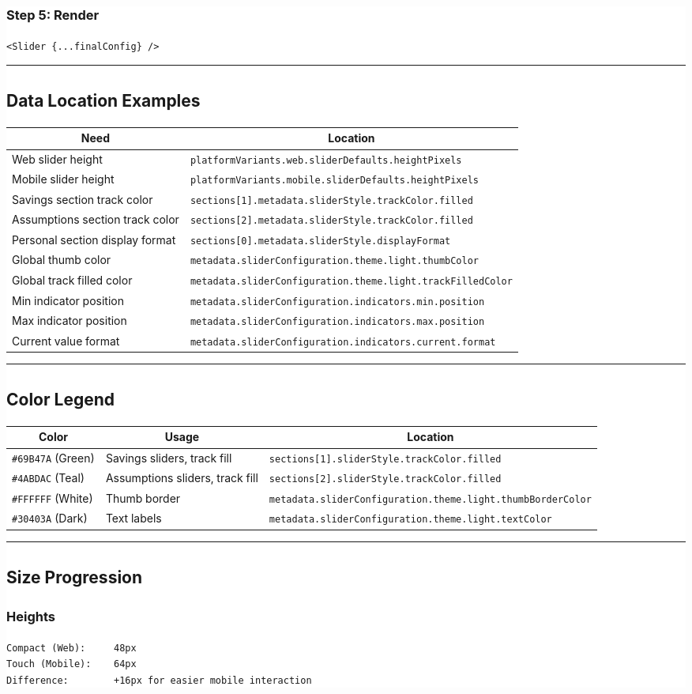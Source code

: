 ### Step 5: Render
```tsx
<Slider {...finalConfig} />
```

---

## Data Location Examples

| Need | Location |
|------|----------|
| Web slider height | `platformVariants.web.sliderDefaults.heightPixels` |
| Mobile slider height | `platformVariants.mobile.sliderDefaults.heightPixels` |
| Savings section track color | `sections[1].metadata.sliderStyle.trackColor.filled` |
| Assumptions section track color | `sections[2].metadata.sliderStyle.trackColor.filled` |
| Personal section display format | `sections[0].metadata.sliderStyle.displayFormat` |
| Global thumb color | `metadata.sliderConfiguration.theme.light.thumbColor` |
| Global track filled color | `metadata.sliderConfiguration.theme.light.trackFilledColor` |
| Min indicator position | `metadata.sliderConfiguration.indicators.min.position` |
| Max indicator position | `metadata.sliderConfiguration.indicators.max.position` |
| Current value format | `metadata.sliderConfiguration.indicators.current.format` |

---

## Color Legend

| Color | Usage | Location |
|-------|-------|----------|
| `#69B47A` (Green) | Savings sliders, track fill | `sections[1].sliderStyle.trackColor.filled` |
| `#4ABDAC` (Teal) | Assumptions sliders, track fill | `sections[2].sliderStyle.trackColor.filled` |
| `#FFFFFF` (White) | Thumb border | `metadata.sliderConfiguration.theme.light.thumbBorderColor` |
| `#30403A` (Dark) | Text labels | `metadata.sliderConfiguration.theme.light.textColor` |

---

## Size Progression

### Heights
```
Compact (Web):     48px
Touch (Mobile):    64px
Difference:        +16px for easier mobile interaction
```
